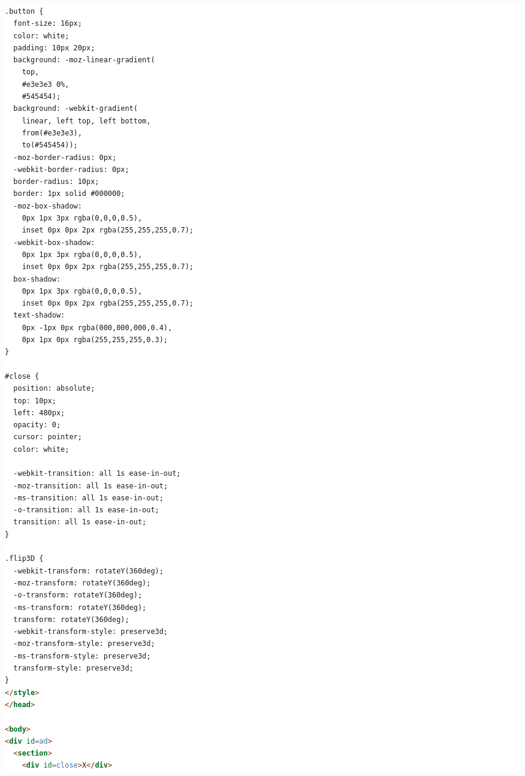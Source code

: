 ```html
.button {
  font-size: 16px;
  color: white;
  padding: 10px 20px;
  background: -moz-linear-gradient(
    top,
    #e3e3e3 0%,
    #545454);
  background: -webkit-gradient(
    linear, left top, left bottom,
    from(#e3e3e3),
    to(#545454));
  -moz-border-radius: 0px;
  -webkit-border-radius: 0px;
  border-radius: 10px;
  border: 1px solid #000000;
  -moz-box-shadow:
    0px 1px 3px rgba(0,0,0,0.5),
    inset 0px 0px 2px rgba(255,255,255,0.7);
  -webkit-box-shadow:
    0px 1px 3px rgba(0,0,0,0.5),
    inset 0px 0px 2px rgba(255,255,255,0.7);
  box-shadow:
    0px 1px 3px rgba(0,0,0,0.5),
    inset 0px 0px 2px rgba(255,255,255,0.7);
  text-shadow:
    0px -1px 0px rgba(000,000,000,0.4),
    0px 1px 0px rgba(255,255,255,0.3);
}

#close {
  position: absolute;
  top: 10px;
  left: 480px;
  opacity: 0;
  cursor: pointer;
  color: white;

  -webkit-transition: all 1s ease-in-out;
  -moz-transition: all 1s ease-in-out;
  -ms-transition: all 1s ease-in-out;
  -o-transition: all 1s ease-in-out;
  transition: all 1s ease-in-out;
}

.flip3D {
  -webkit-transform: rotateY(360deg);
  -moz-transform: rotateY(360deg);
  -o-transform: rotateY(360deg);
  -ms-transform: rotateY(360deg);
  transform: rotateY(360deg);
  -webkit-transform-style: preserve3d;
  -moz-transform-style: preserve3d;
  -ms-transform-style: preserve3d;
  transform-style: preserve3d;
}
</style>
</head>

<body>
<div id=ad>
  <section>
    <div id=close>X</div>
```